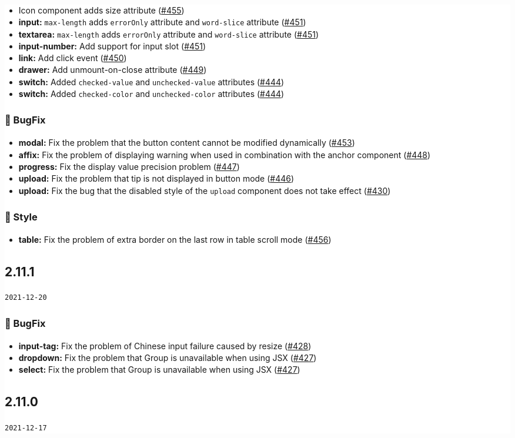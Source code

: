 - Icon component adds size attribute ([#455](https://github.com/arco-design/arco-design-vue/pull/455))
- **input:** `max-length` adds `errorOnly` attribute and `word-slice` attribute ([#451](https://github.com/arco-design/arco-design-vue/pull/451))
- **textarea:** `max-length` adds `errorOnly` attribute and `word-slice` attribute ([#451](https://github.com/arco-design/arco-design-vue/pull/451))
- **input-number:** Add support for input slot ([#451](https://github.com/arco-design/arco-design-vue/pull/451))
- **link:** Add click event ([#450](https://github.com/arco-design/arco-design-vue/pull/450))
- **drawer:** Add unmount-on-close attribute ([#449](https://github.com/arco-design/arco-design-vue/pull/449))
- **switch:** Added `checked-value` and `unchecked-value` attributes ([#444](https://github.com/arco-design/arco-design-vue/pull/444))
- **switch:** Added `checked-color` and `unchecked-color` attributes ([#444](https://github.com/arco-design/arco-design-vue/pull/444))

### 🐛 BugFix

- **modal:** Fix the problem that the button content cannot be modified dynamically ([#453](https://github.com/arco-design/arco-design-vue/pull/453))
- **affix:** Fix the problem of displaying warning when used in combination with the anchor component ([#448](https://github.com/arco-design/arco-design-vue/pull/448))
- **progress:** Fix the display value precision problem ([#447](https://github.com/arco-design/arco-design-vue/pull/447))
- **upload:** Fix the problem that tip is not displayed in button mode ([#446](https://github.com/arco-design/arco-design-vue/pull/446))
- **upload:** Fix the bug that the disabled style of the `upload` component does not take effect ([#430](https://github.com/arco-design/arco-design-vue/pull/430))

### 💅 Style

- **table:** Fix the problem of extra border on the last row in table scroll mode ([#456](https://github.com/arco-design/arco-design-vue/pull/456))


## 2.11.1

`2021-12-20`

### 🐛 BugFix

- **input-tag:** Fix the problem of Chinese input failure caused by resize ([#428](https://github.com/arco-design/arco-design-vue/pull/428))
- **dropdown:** Fix the problem that Group is unavailable when using JSX ([#427](https://github.com/arco-design/arco-design-vue/pull/427))
- **select:** Fix the problem that Group is unavailable when using JSX ([#427](https://github.com/arco-design/arco-design-vue/pull/427))


## 2.11.0

`2021-12-17`
